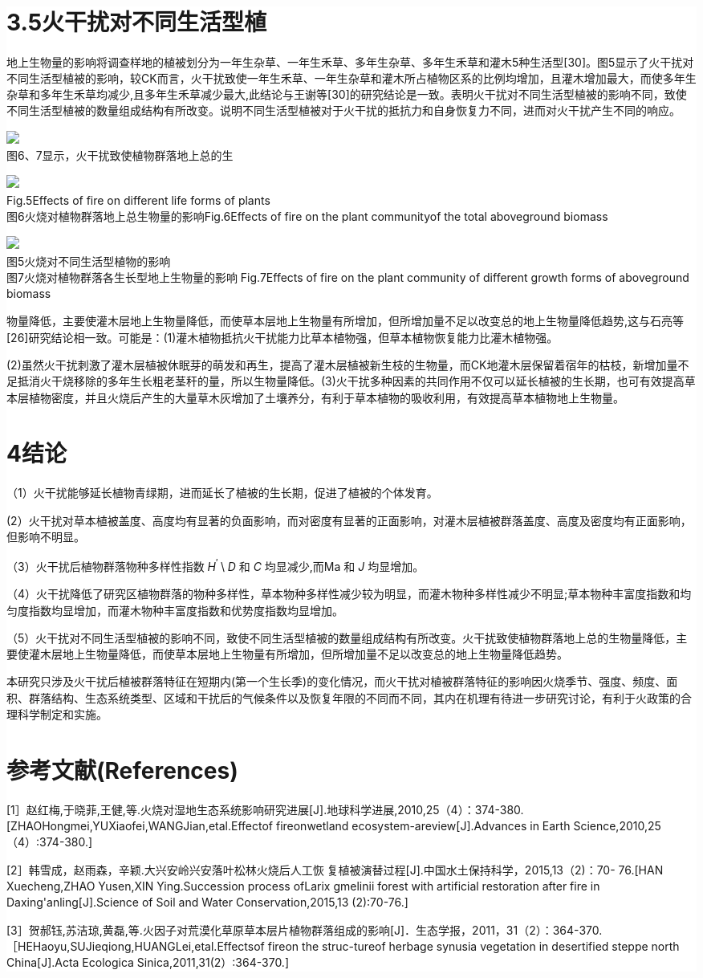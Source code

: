 # 3.5火干扰对不同生活型植

地上生物量的影响将调查样地的植被划分为一年生杂草、一年生禾草、多年生杂草、多年生禾草和灌木5种生活型[30]。图5显示了火干扰对不同生活型植被的影响，较CK而言，火干扰致使一年生禾草、一年生杂草和灌木所占植物区系的比例均增加，且灌木增加最大，而使多年生杂草和多年生禾草均减少,且多年生禾草减少最大,此结论与王谢等[30]的研究结论是一致。表明火干扰对不同生活型植被的影响不同，致使不同生活型植被的数量组成结构有所改变。说明不同生活型植被对于火干扰的抵抗力和自身恢复力不同，进而对火干扰产生不同的响应。

![](images/29d83de98f92b2a573fa758fa7e184dcfd19e831a7197c07a29350313b778eab.jpg)  
图6、7显示，火干扰致使植物群落地上总的生

![](images/7cf73f0ee362916d0d74a9d196940640002bc2cbb95f651edf642276e6137d94.jpg)  
Fig.5Effects of fire on different life forms of plants   
图6火烧对植物群落地上总生物量的影响Fig.6Effects of fire on the plant communityof the total aboveground biomass

![](images/bb4dfbbb38a82f3c8dbdc6488a9a76b06dd5f52a3ffe6b3ebc01d3655fa797e2.jpg)  
图5火烧对不同生活型植物的影响  
图7火烧对植物群落各生长型地上生物量的影响 Fig.7Effects of fire on the plant community of different growth forms of aboveground biomass

物量降低，主要使灌木层地上生物量降低，而使草本层地上生物量有所增加，但所增加量不足以改变总的地上生物量降低趋势,这与石亮等[26]研究结论相一致。可能是：(1)灌木植物抵抗火干扰能力比草本植物强，但草本植物恢复能力比灌木植物强。

(2)虽然火干扰刺激了灌木层植被休眠芽的萌发和再生，提高了灌木层植被新生枝的生物量，而CK地灌木层保留着宿年的枯枝，新增加量不足抵消火干烧移除的多年生长粗老茎秆的量，所以生物量降低。(3)火干扰多种因素的共同作用不仅可以延长植被的生长期，也可有效提高草本层植物密度，并且火烧后产生的大量草木灰增加了土壤养分，有利于草本植物的吸收利用，有效提高草本植物地上生物量。

# 4结论

（1）火干扰能够延长植物青绿期，进而延长了植被的生长期，促进了植被的个体发育。

(2）火干扰对草本植被盖度、高度均有显著的负面影响，而对密度有显著的正面影响，对灌木层植被群落盖度、高度及密度均有正面影响，但影响不明显。

（3）火干扰后植物群落物种多样性指数 $H ^ { \prime } \setminus D$ 和 $C$ 均显减少,而Ma 和 $J$ 均显增加。

（4）火干扰降低了研究区植物群落的物种多样性，草本物种多样性减少较为明显，而灌木物种多样性减少不明显;草本物种丰富度指数和均匀度指数均显增加，而灌木物种丰富度指数和优势度指数均显增加。

（5）火干扰对不同生活型植被的影响不同，致使不同生活型植被的数量组成结构有所改变。火干扰致使植物群落地上总的生物量降低，主要使灌木层地上生物量降低，而使草本层地上生物量有所增加，但所增加量不足以改变总的地上生物量降低趋势。

本研究只涉及火干扰后植被群落特征在短期内(第一个生长季)的变化情况，而火干扰对植被群落特征的影响因火烧季节、强度、频度、面积、群落结构、生态系统类型、区域和干扰后的气候条件以及恢复年限的不同而不同，其内在机理有待进一步研究讨论，有利于火政策的合理科学制定和实施。

# 参考文献(References)

[1］赵红梅,于晓菲,王健,等.火烧对湿地生态系统影响研究进展[J].地球科学进展,2010,25（4）：374-380.[ZHAOHongmei,YUXiaofei,WANGJian,etal.Effectof fireonwetland ecosystem-areview[J].Advances in Earth Science,2010,25（4）:374-380.]

[2］韩雪成，赵雨森，辛颖.大兴安岭兴安落叶松林火烧后人工恢 复植被演替过程[J].中国水土保持科学，2015,13（2)：70- 76.[HAN Xuecheng,ZHAO Yusen,XIN Ying.Succession process ofLarix gmelinii forest with artificial restoration after fire in Daxing'anling[J].Science of Soil and Water Conservation,2015,13 (2):70-76.]

[3］贺郝钰,苏洁琼,黄磊,等.火因子对荒漠化草原草本层片植物群落组成的影响[J]．生态学报，2011，31（2）：364-370.［HEHaoyu,SUJieqiong,HUANGLei,etal.Effectsof fireon the struc-tureof herbage synusia vegetation in desertified steppe north China[J].Acta Ecologica Sinica,2011,31(2）:364-370.]
